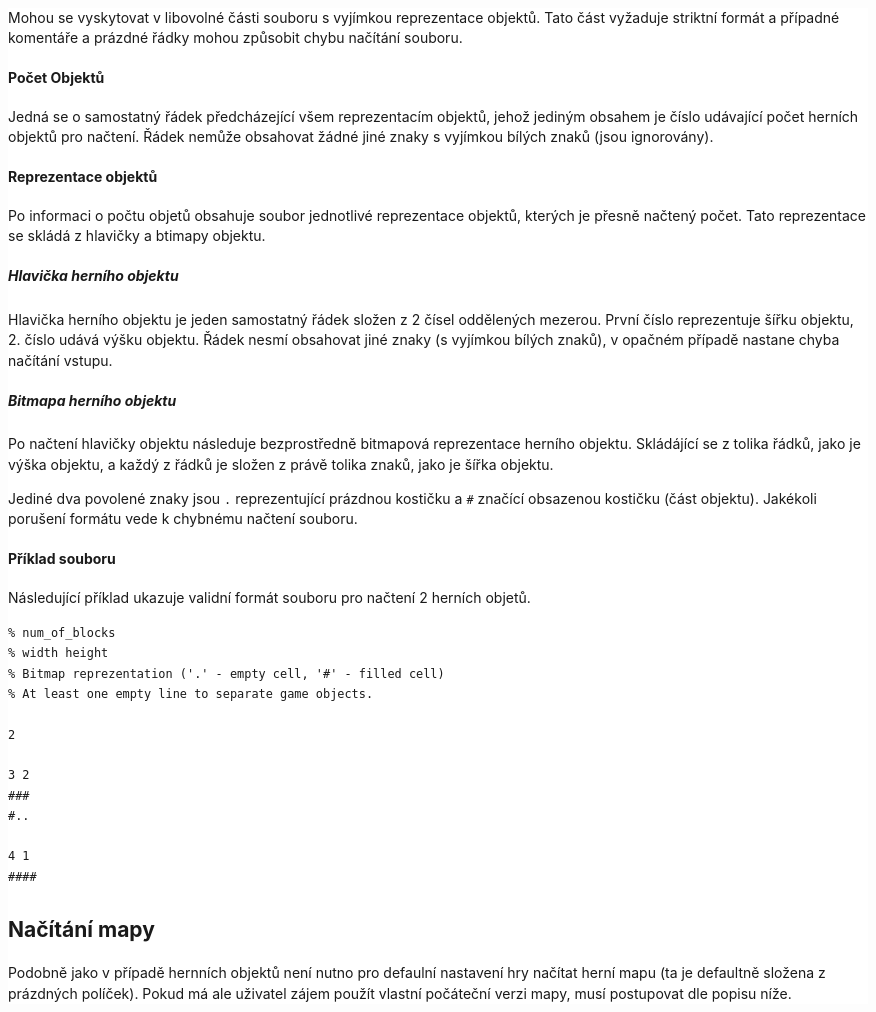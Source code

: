 Mohou se vyskytovat v libovolné části souboru s vyjímkou reprezentace objektů.
Tato část vyžaduje striktní formát a případné komentáře a prázdné řádky mohou
způsobit chybu načítání souboru.

#### Počet Objektů
Jedná se o samostatný řádek předcházející všem reprezentacím objektů, jehož
jediným obsahem je číslo udávající počet herních objektů pro načtení. Řádek
nemůže obsahovat žádné jiné znaky s vyjímkou bílých znaků (jsou ignorovány).

#### Reprezentace objektů
Po informaci o počtu objetů obsahuje soubor jednotlivé reprezentace objektů,
kterých je přesně načtený počet. Tato reprezentace se skládá z hlavičky a 
btimapy objektu.

##### Hlavička herního objektu
Hlavička herního objektu je jeden samostatný řádek složen z 2 čísel 
oddělených mezerou. První číslo reprezentuje šířku objektu, 2. číslo udává
výšku objektu. Řádek nesmí obsahovat jiné znaky (s vyjímkou bílých znaků), 
v opačném případě nastane chyba načítání vstupu.

##### Bitmapa herního objektu
Po načtení hlavičky objektu následuje bezprostředně bitmapová reprezentace 
herního objektu. Skládájící se z tolika řádků, jako je výška objektu, a každý
z řádků je složen z právě tolika znaků, jako je šířka objektu.

Jediné dva povolené znaky jsou `.` reprezentující prázdnou kostičku a `#`
značící obsazenou kostičku (část objektu). Jakékoli porušení formátu vede k 
chybnému načtení souboru.

#### Příklad souboru
Následující příklad ukazuje validní formát souboru pro načtení 2 herních objetů.
```
% num_of_blocks
% width height
% Bitmap reprezentation ('.' - empty cell, '#' - filled cell)
% At least one empty line to separate game objects.

2

3 2
###
#..

4 1
####
```

## Načítání mapy
Podobně jako v případě hernních objektů není nutno pro defaulní nastavení hry
načítat herní mapu (ta je defaultně složena z prázdných políček). Pokud má
ale uživatel zájem použít vlastní počáteční verzi mapy, musí postupovat dle 
popisu níže.
